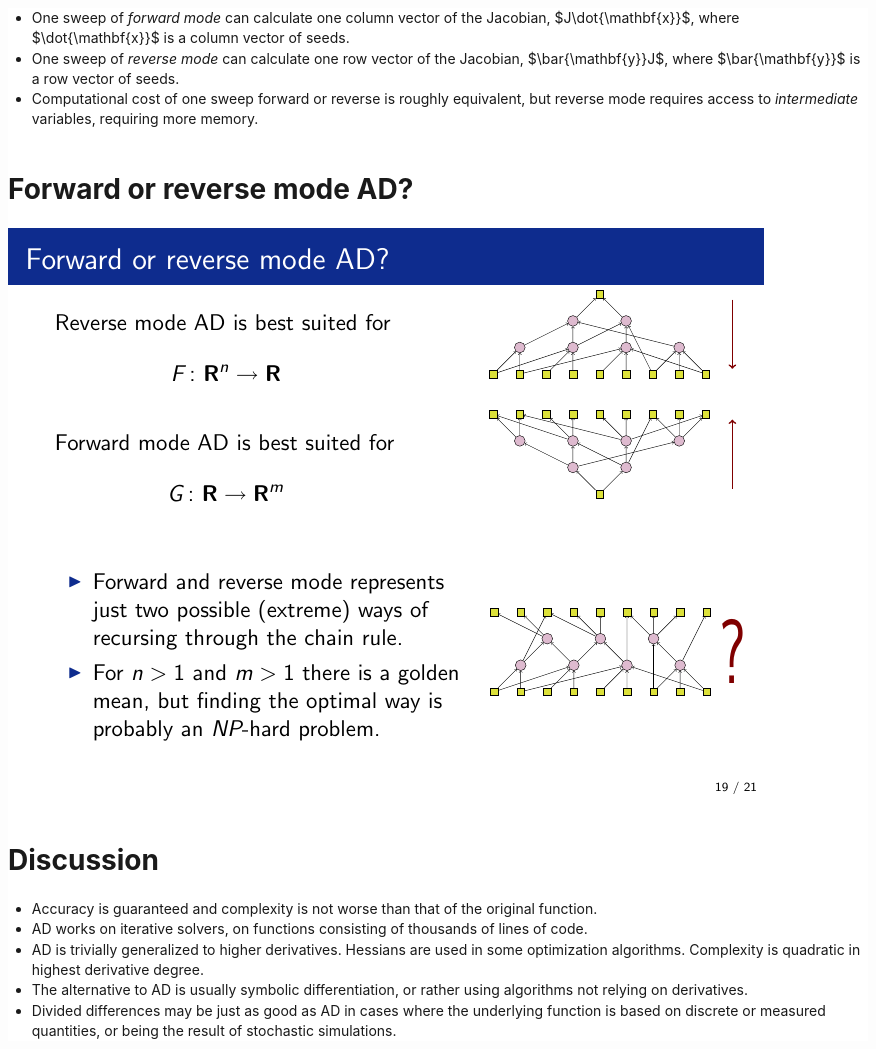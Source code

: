 - One sweep of *forward mode* can calculate one column vector of the Jacobian, $J\dot{\mathbf{x}}$, where $\dot{\mathbf{x}}$ is a column vector of seeds.
- One sweep of *reverse mode* can calculate one row vector of the Jacobian, $\bar{\mathbf{y}}J$, where $\bar{\mathbf{y}}$ is a row vector of seeds.
- Computational cost of one sweep forward or reverse is roughly equivalent, but reverse mode requires access to *intermediate* variables, requiring more memory.

# Forward or reverse mode AD?

![ ](./lectures/figs/lec14/autod20.pdf)

# Discussion

- Accuracy is guaranteed and complexity is not worse than that of the original function.
- AD works on iterative solvers, on functions consisting of thousands of lines of code.
- AD is trivially generalized to higher derivatives. Hessians are used in some optimization algorithms. Complexity is quadratic in highest derivative degree.
- The alternative to AD is usually symbolic differentiation, or rather using algorithms not relying on derivatives.
- Divided differences may be just as good as AD in cases where the underlying function is based on discrete or measured quantities, or being the result of stochastic simulations.
